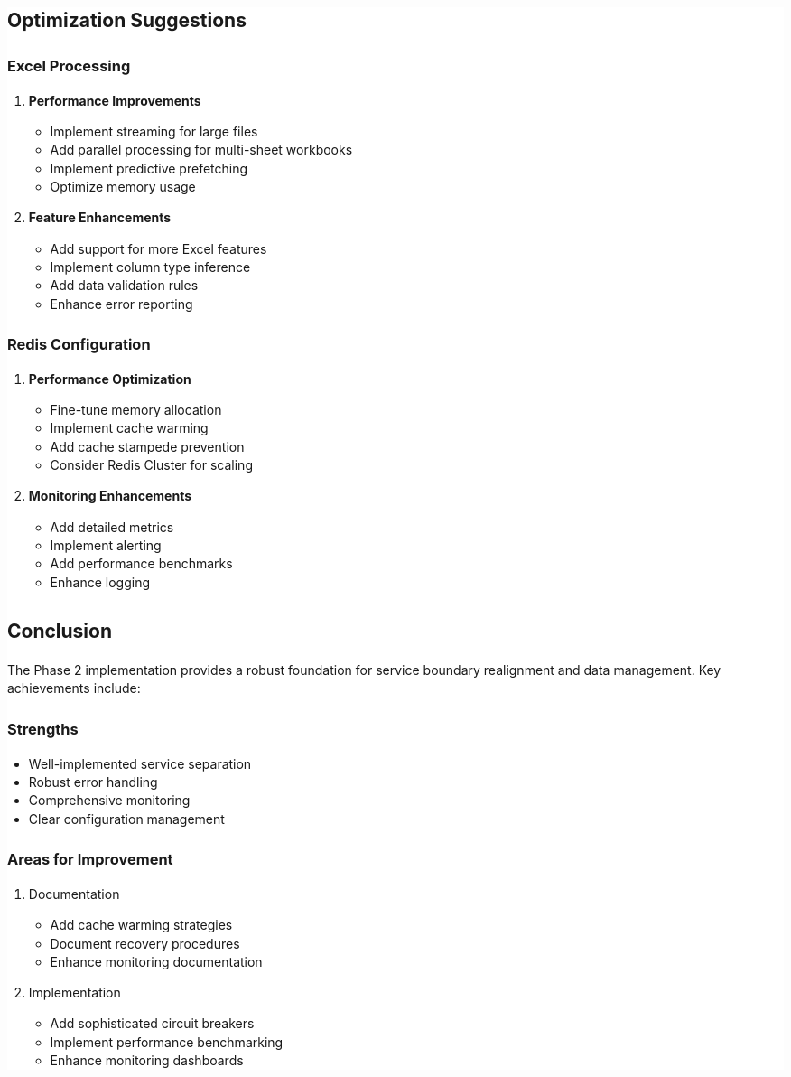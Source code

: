 ## Optimization Suggestions

### Excel Processing

1. **Performance Improvements**

   - Implement streaming for large files
   - Add parallel processing for multi-sheet workbooks
   - Implement predictive prefetching
   - Optimize memory usage

2. **Feature Enhancements**
   - Add support for more Excel features
   - Implement column type inference
   - Add data validation rules
   - Enhance error reporting

### Redis Configuration

1. **Performance Optimization**

   - Fine-tune memory allocation
   - Implement cache warming
   - Add cache stampede prevention
   - Consider Redis Cluster for scaling

2. **Monitoring Enhancements**
   - Add detailed metrics
   - Implement alerting
   - Add performance benchmarks
   - Enhance logging

## Conclusion

The Phase 2 implementation provides a robust foundation for service boundary realignment and data management. Key achievements include:

### Strengths

- Well-implemented service separation
- Robust error handling
- Comprehensive monitoring
- Clear configuration management

### Areas for Improvement

1. Documentation

   - Add cache warming strategies
   - Document recovery procedures
   - Enhance monitoring documentation

2. Implementation
   - Add sophisticated circuit breakers
   - Implement performance benchmarking
   - Enhance monitoring dashboards
